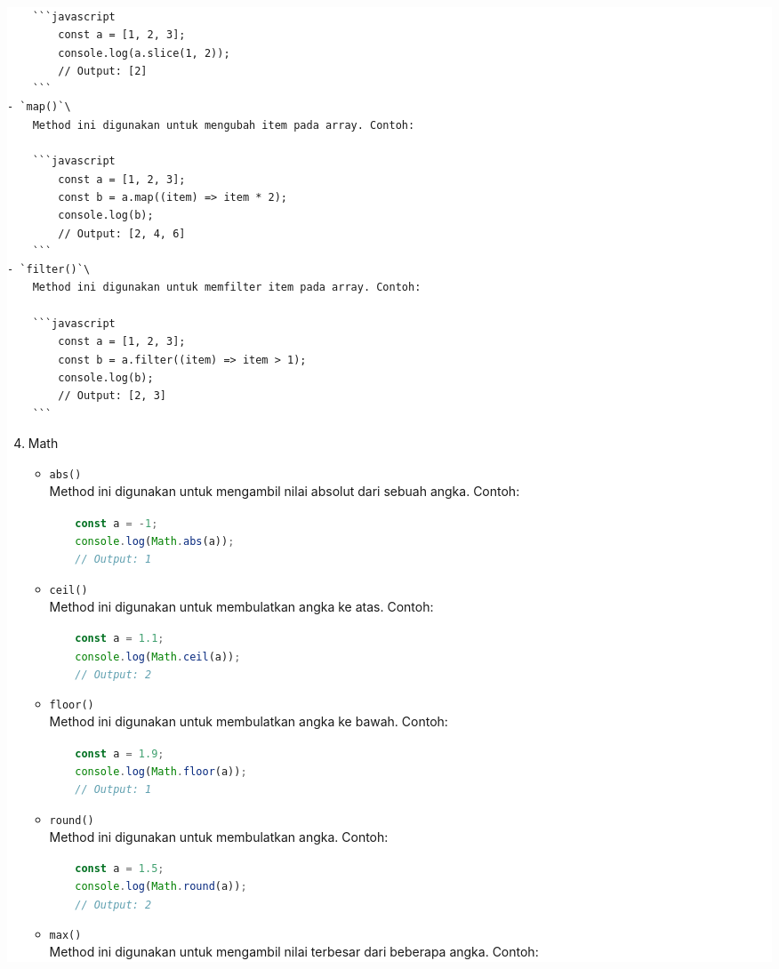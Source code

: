         ```javascript
            const a = [1, 2, 3];
            console.log(a.slice(1, 2));
            // Output: [2]
        ```
    - `map()`\
        Method ini digunakan untuk mengubah item pada array. Contoh:

        ```javascript
            const a = [1, 2, 3];
            const b = a.map((item) => item * 2);
            console.log(b);
            // Output: [2, 4, 6]
        ```
    - `filter()`\
        Method ini digunakan untuk memfilter item pada array. Contoh:

        ```javascript
            const a = [1, 2, 3];
            const b = a.filter((item) => item > 1);
            console.log(b);
            // Output: [2, 3]
        ```

4. Math
    - `abs()`\
        Method ini digunakan untuk mengambil nilai absolut dari sebuah angka. Contoh:

        ```javascript
            const a = -1;
            console.log(Math.abs(a));
            // Output: 1
        ```
    - `ceil()`\
        Method ini digunakan untuk membulatkan angka ke atas. Contoh:

        ```javascript
            const a = 1.1;
            console.log(Math.ceil(a));
            // Output: 2
        ```
    - `floor()`\
        Method ini digunakan untuk membulatkan angka ke bawah. Contoh:

        ```javascript
            const a = 1.9;
            console.log(Math.floor(a));
            // Output: 1
        ```
    - `round()`\
        Method ini digunakan untuk membulatkan angka. Contoh:

        ```javascript
            const a = 1.5;
            console.log(Math.round(a));
            // Output: 2
        ```
    - `max()`\
        Method ini digunakan untuk mengambil nilai terbesar dari beberapa angka. Contoh:
